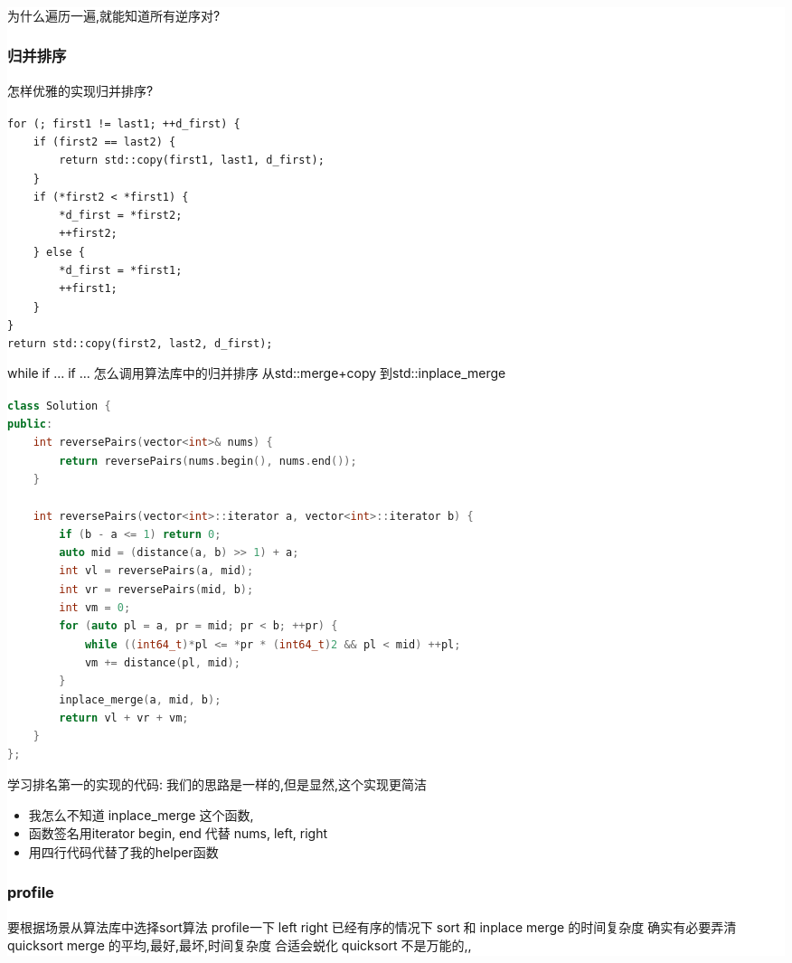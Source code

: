 为什么遍历一遍,就能知道所有逆序对?

### 归并排序
怎样优雅的实现归并排序?
```
for (; first1 != last1; ++d_first) {
    if (first2 == last2) {
        return std::copy(first1, last1, d_first);
    }
    if (*first2 < *first1) {
        *d_first = *first2;
        ++first2;
    } else {
        *d_first = *first1;
        ++first1;
    }
}
return std::copy(first2, last2, d_first);
```
while
if ...
if ...
怎么调用算法库中的归并排序
从std::merge+copy
到std::inplace_merge
```c++
class Solution {
public:
    int reversePairs(vector<int>& nums) {
        return reversePairs(nums.begin(), nums.end());
    }

    int reversePairs(vector<int>::iterator a, vector<int>::iterator b) {
        if (b - a <= 1) return 0;
        auto mid = (distance(a, b) >> 1) + a;
        int vl = reversePairs(a, mid);
        int vr = reversePairs(mid, b);
        int vm = 0;
        for (auto pl = a, pr = mid; pr < b; ++pr) {
            while ((int64_t)*pl <= *pr * (int64_t)2 && pl < mid) ++pl;
            vm += distance(pl, mid);
        }
        inplace_merge(a, mid, b);
        return vl + vr + vm;
    }
};
```
学习排名第一的实现的代码:
我们的思路是一样的,但是显然,这个实现更简洁

+ 我怎么不知道 inplace_merge 这个函数,
+ 函数签名用iterator begin, end  代替 nums, left, right
+ 用四行代码代替了我的helper函数
### profile
要根据场景从算法库中选择sort算法
profile一下
left right 已经有序的情况下
sort 和 inplace merge 的时间复杂度
确实有必要弄清
quicksort merge 
的平均,最好,最坏,时间复杂度
合适会蜕化
quicksort 不是万能的,,
